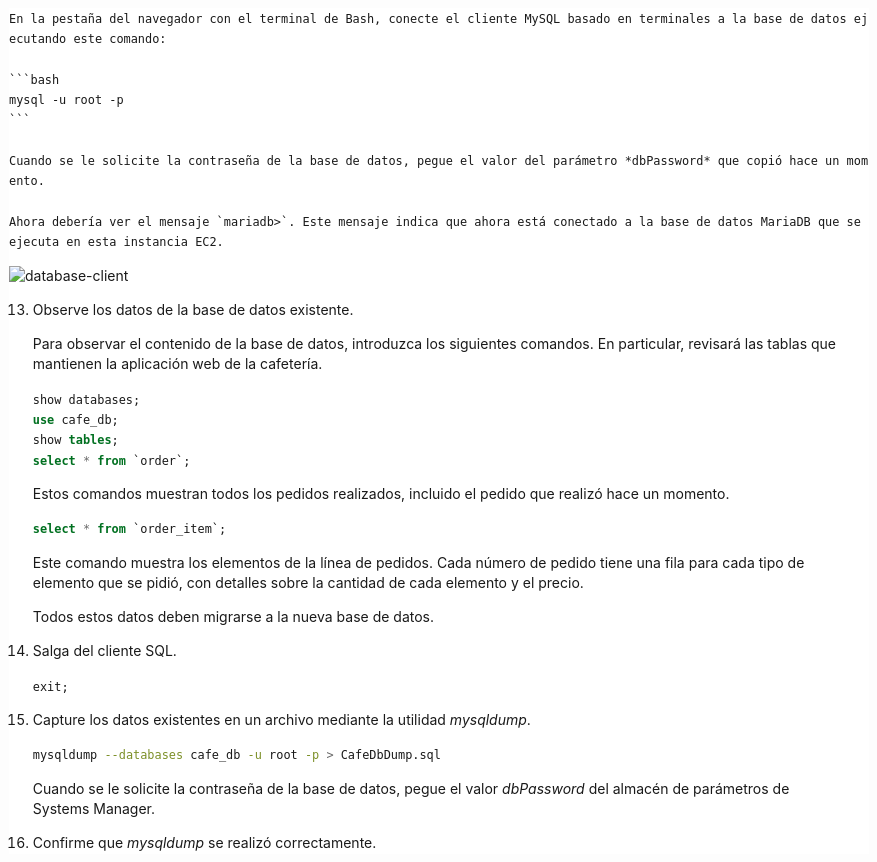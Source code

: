     En la pestaña del navegador con el terminal de Bash, conecte el cliente MySQL basado en terminales a la base de datos ejecutando este comando:

    ```bash
    mysql -u root -p
    ```

    Cuando se le solicite la contraseña de la base de datos, pegue el valor del parámetro *dbPassword* que copió hace un momento.

    Ahora debería ver el mensaje `mariadb>`. Este mensaje indica que ahora está conectado a la base de datos MariaDB que se ejecuta en esta instancia EC2.


![database-client](images/db-client.png)


13. Observe los datos de la base de datos existente.

    Para observar el contenido de la base de datos, introduzca los siguientes comandos. En particular, revisará las tablas que mantienen la aplicación web de la cafetería.

    ```sql
    show databases;
    use cafe_db;
    show tables;
    select * from `order`;
    ```

    Estos comandos muestran todos los pedidos realizados, incluido el pedido que realizó hace un momento.

    ```sql
    select * from `order_item`;
    ```

    Este comando muestra los elementos de la línea de pedidos. Cada número de pedido tiene una fila para cada tipo de elemento que se pidió, con detalles sobre la cantidad de cada elemento y el precio.

    Todos estos datos deben migrarse a la nueva base de datos.

14. Salga del cliente SQL.

    ```sql
    exit;
    ```


15. Capture los datos existentes en un archivo mediante la utilidad *mysqldump*.

    ```bash
    mysqldump --databases cafe_db -u root -p > CafeDbDump.sql
    ```

    Cuando se le solicite la contraseña de la base de datos, pegue el valor *dbPassword* del almacén de parámetros de Systems Manager.


16. Confirme que *mysqldump* se realizó correctamente.
